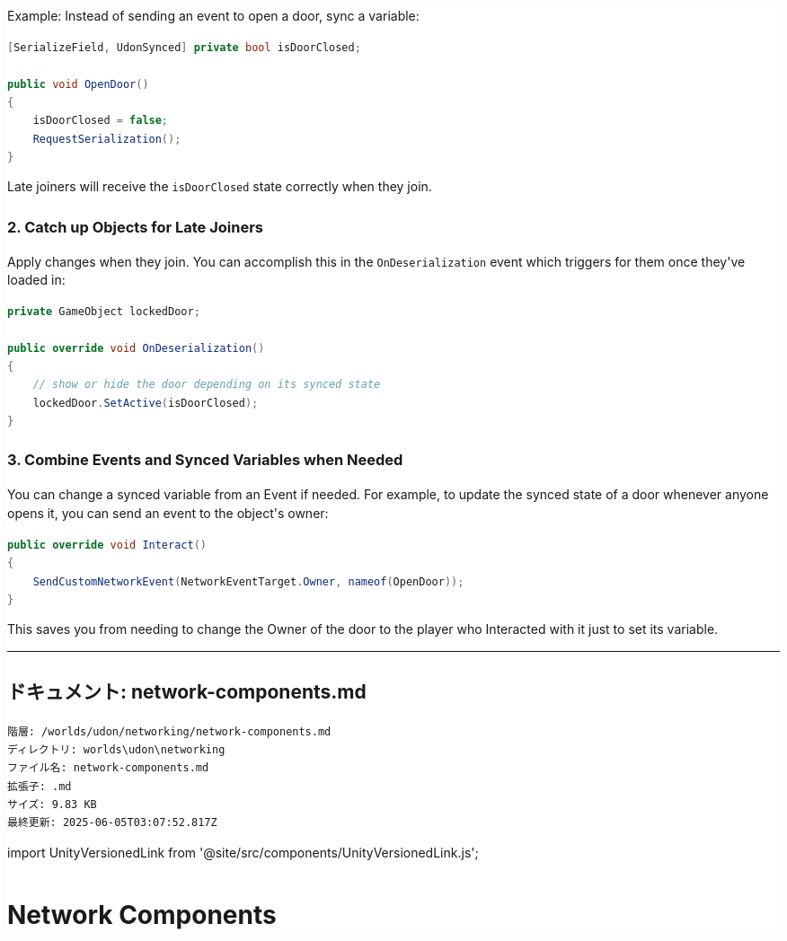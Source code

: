 Example: Instead of sending an event to open a door, sync a variable:
```cs
[SerializeField, UdonSynced] private bool isDoorClosed;

public void OpenDoor()
{
    isDoorClosed = false;
    RequestSerialization();
}
```
Late joiners will receive the `isDoorClosed` state correctly when they join.

### **2. Catch up Objects for Late Joiners**

Apply changes when they join. You can accomplish this in the `OnDeserialization` event which triggers for them once they've loaded in:
```cs
private GameObject lockedDoor;

public override void OnDeserialization()
{
    // show or hide the door depending on its synced state
    lockedDoor.SetActive(isDoorClosed);
}
```

### **3. Combine Events and Synced Variables when Needed**
You can change a synced variable from an Event if needed. For example, to update the synced state of a door whenever anyone opens it, you can send an event to the object's owner:
```cs
public override void Interact()
{
    SendCustomNetworkEvent(NetworkEventTarget.Owner, nameof(OpenDoor));
}
```
This saves you from needing to change the Owner of the door to the player who Interacted with it just to set its variable.

---

## ドキュメント: network-components.md

```metadata
階層: /worlds/udon/networking/network-components.md
ディレクトリ: worlds\udon\networking
ファイル名: network-components.md
拡張子: .md
サイズ: 9.83 KB
最終更新: 2025-06-05T03:07:52.817Z
```

import UnityVersionedLink from '@site/src/components/UnityVersionedLink.js';

# Network Components
